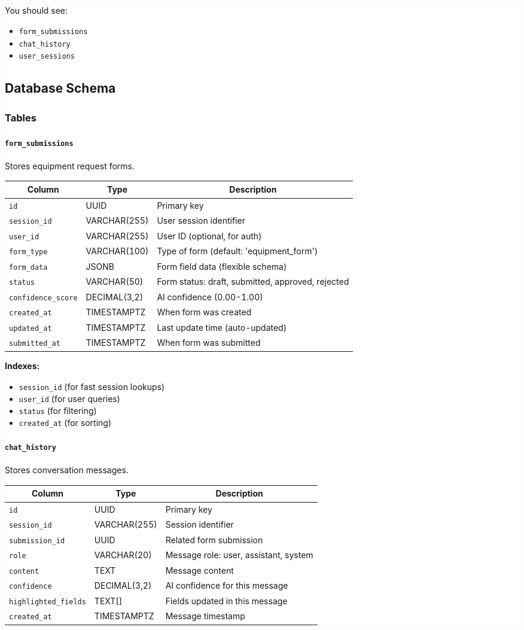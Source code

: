 You should see:
- `form_submissions`
- `chat_history`
- `user_sessions`

## Database Schema

### Tables

#### `form_submissions`
Stores equipment request forms.

| Column | Type | Description |
|--------|------|-------------|
| `id` | UUID | Primary key |
| `session_id` | VARCHAR(255) | User session identifier |
| `user_id` | VARCHAR(255) | User ID (optional, for auth) |
| `form_type` | VARCHAR(100) | Type of form (default: 'equipment_form') |
| `form_data` | JSONB | Form field data (flexible schema) |
| `status` | VARCHAR(50) | Form status: draft, submitted, approved, rejected |
| `confidence_score` | DECIMAL(3,2) | AI confidence (0.00-1.00) |
| `created_at` | TIMESTAMPTZ | When form was created |
| `updated_at` | TIMESTAMPTZ | Last update time (auto-updated) |
| `submitted_at` | TIMESTAMPTZ | When form was submitted |

**Indexes:**
- `session_id` (for fast session lookups)
- `user_id` (for user queries)
- `status` (for filtering)
- `created_at` (for sorting)

#### `chat_history`
Stores conversation messages.

| Column | Type | Description |
|--------|------|-------------|
| `id` | UUID | Primary key |
| `session_id` | VARCHAR(255) | Session identifier |
| `submission_id` | UUID | Related form submission |
| `role` | VARCHAR(20) | Message role: user, assistant, system |
| `content` | TEXT | Message content |
| `confidence` | DECIMAL(3,2) | AI confidence for this message |
| `highlighted_fields` | TEXT[] | Fields updated in this message |
| `created_at` | TIMESTAMPTZ | Message timestamp |
